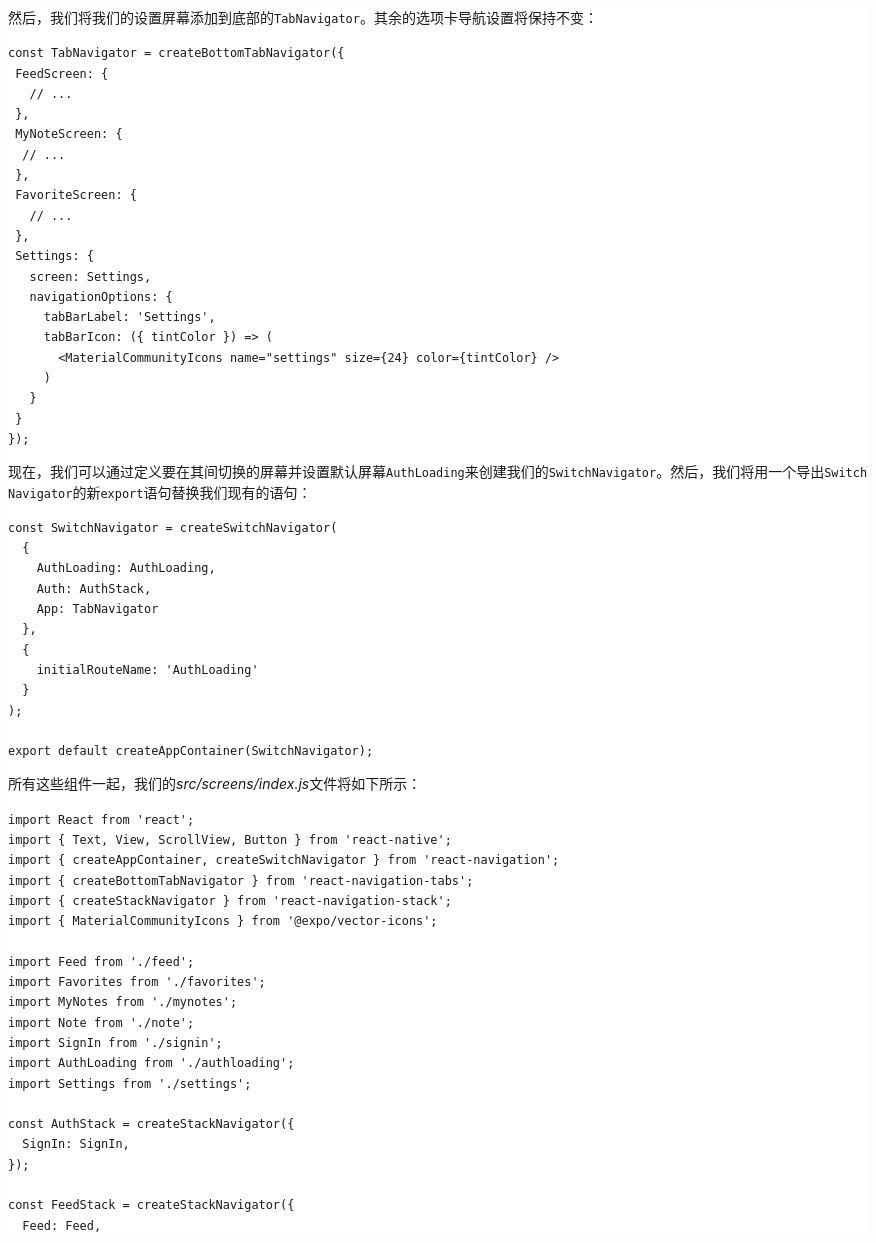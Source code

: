 然后，我们将我们的设置屏幕添加到底部的`TabNavigator`。其余的选项卡导航设置将保持不变：

```
const TabNavigator = createBottomTabNavigator({
 FeedScreen: {
   // ...
 },
 MyNoteScreen: {
  // ...
 },
 FavoriteScreen: {
   // ...
 },
 Settings: {
   screen: Settings,
   navigationOptions: {
     tabBarLabel: 'Settings',
     tabBarIcon: ({ tintColor }) => (
       <MaterialCommunityIcons name="settings" size={24} color={tintColor} />
     )
   }
 }
});
```

现在，我们可以通过定义要在其间切换的屏幕并设置默认屏幕`AuthLoading`来创建我们的`SwitchNavigator`。然后，我们将用一个导出`SwitchNavigator`的新`export`语句替换我们现有的语句：

```
const SwitchNavigator = createSwitchNavigator(
  {
    AuthLoading: AuthLoading,
    Auth: AuthStack,
    App: TabNavigator
  },
  {
    initialRouteName: 'AuthLoading'
  }
);

export default createAppContainer(SwitchNavigator);
```

所有这些组件一起，我们的*src/screens/index.js*文件将如下所示：

```
import React from 'react';
import { Text, View, ScrollView, Button } from 'react-native';
import { createAppContainer, createSwitchNavigator } from 'react-navigation';
import { createBottomTabNavigator } from 'react-navigation-tabs';
import { createStackNavigator } from 'react-navigation-stack';
import { MaterialCommunityIcons } from '@expo/vector-icons';

import Feed from './feed';
import Favorites from './favorites';
import MyNotes from './mynotes';
import Note from './note';
import SignIn from './signin';
import AuthLoading from './authloading';
import Settings from './settings';

const AuthStack = createStackNavigator({
  SignIn: SignIn,
});

const FeedStack = createStackNavigator({
  Feed: Feed,
```
